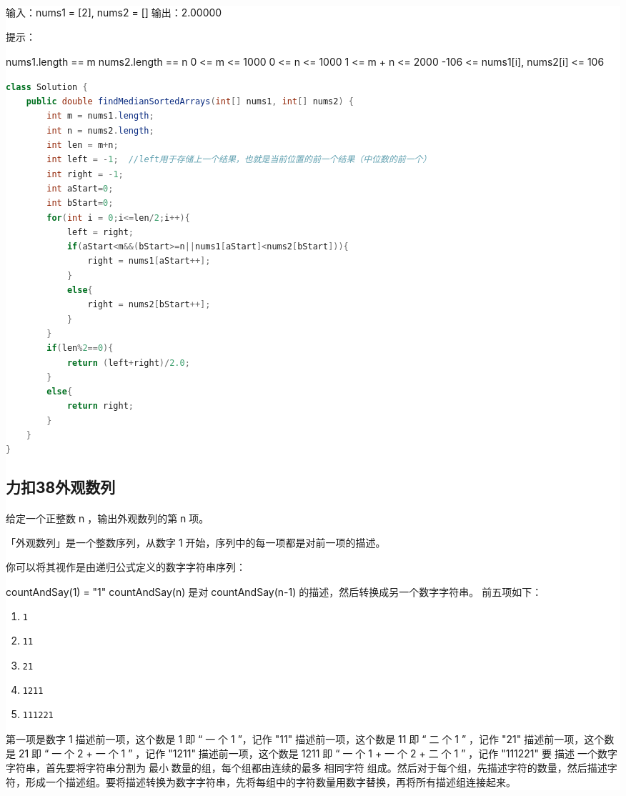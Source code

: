 输入：nums1 = [2], nums2 = []
输出：2.00000


提示：

nums1.length == m
nums2.length == n
0 <= m <= 1000
0 <= n <= 1000
1 <= m + n <= 2000
-106 <= nums1[i], nums2[i] <= 106

```java
class Solution {
    public double findMedianSortedArrays(int[] nums1, int[] nums2) {
        int m = nums1.length;
        int n = nums2.length;
        int len = m+n;
        int left = -1;  //left用于存储上一个结果，也就是当前位置的前一个结果（中位数的前一个）
        int right = -1;
        int aStart=0;
        int bStart=0;
        for(int i = 0;i<=len/2;i++){
            left = right;
            if(aStart<m&&(bStart>=n||nums1[aStart]<nums2[bStart])){
                right = nums1[aStart++];
            }
            else{
                right = nums2[bStart++];
            }
        }
        if(len%2==0){
            return (left+right)/2.0;
        }
        else{
            return right;
        }
    }
}
```

## 力扣38外观数列

给定一个正整数 n ，输出外观数列的第 n 项。

「外观数列」是一个整数序列，从数字 1 开始，序列中的每一项都是对前一项的描述。

你可以将其视作是由递归公式定义的数字字符串序列：

countAndSay(1) = "1"
countAndSay(n) 是对 countAndSay(n-1) 的描述，然后转换成另一个数字字符串。
前五项如下：

1.     1
2.     11
3.     21
4.     1211
5.     111221
第一项是数字 1 
描述前一项，这个数是 1 即 “ 一 个 1 ”，记作 "11"
描述前一项，这个数是 11 即 “ 二 个 1 ” ，记作 "21"
描述前一项，这个数是 21 即 “ 一 个 2 + 一 个 1 ” ，记作 "1211"
描述前一项，这个数是 1211 即 “ 一 个 1 + 一 个 2 + 二 个 1 ” ，记作 "111221"
要 描述 一个数字字符串，首先要将字符串分割为 最小 数量的组，每个组都由连续的最多 相同字符 组成。然后对于每个组，先描述字符的数量，然后描述字符，形成一个描述组。要将描述转换为数字字符串，先将每组中的字符数量用数字替换，再将所有描述组连接起来。
